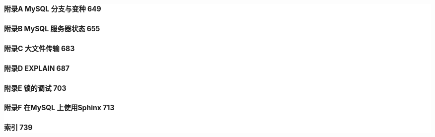 #### 附录A MySQL 分支与变种 649 

#### 附录B MySQL 服务器状态 655 

#### 附录C 大文件传输 683 
	
#### 附录D EXPLAIN 687 
	
#### 附录E 锁的调试 703 
	
#### 附录F 在MySQL 上使用Sphinx 713 
	
#### 索引 739 